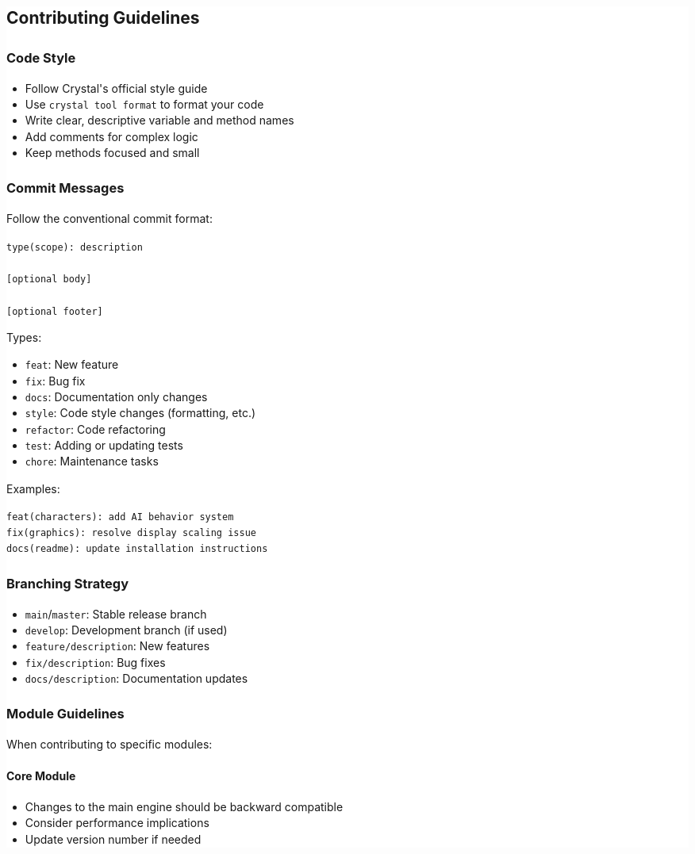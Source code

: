 ## Contributing Guidelines

### Code Style

- Follow Crystal's official style guide
- Use `crystal tool format` to format your code
- Write clear, descriptive variable and method names
- Add comments for complex logic
- Keep methods focused and small

### Commit Messages

Follow the conventional commit format:

```
type(scope): description

[optional body]

[optional footer]
```

Types:
- `feat`: New feature
- `fix`: Bug fix
- `docs`: Documentation only changes
- `style`: Code style changes (formatting, etc.)
- `refactor`: Code refactoring
- `test`: Adding or updating tests
- `chore`: Maintenance tasks

Examples:
```
feat(characters): add AI behavior system
fix(graphics): resolve display scaling issue
docs(readme): update installation instructions
```

### Branching Strategy

- `main`/`master`: Stable release branch
- `develop`: Development branch (if used)
- `feature/description`: New features
- `fix/description`: Bug fixes
- `docs/description`: Documentation updates

### Module Guidelines

When contributing to specific modules:

#### Core Module
- Changes to the main engine should be backward compatible
- Consider performance implications
- Update version number if needed
